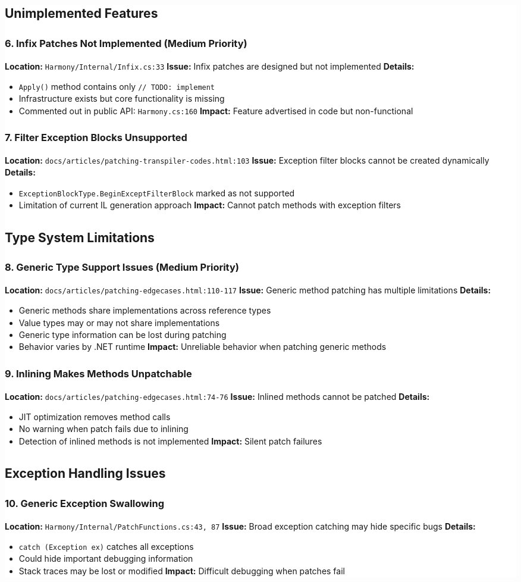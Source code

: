 ## Unimplemented Features

### 6. Infix Patches Not Implemented (Medium Priority)
**Location:** `Harmony/Internal/Infix.cs:33`
**Issue:** Infix patches are designed but not implemented
**Details:**
- `Apply()` method contains only `// TODO: implement`
- Infrastructure exists but core functionality is missing
- Commented out in public API: `Harmony.cs:160`
**Impact:** Feature advertised in code but non-functional

### 7. Filter Exception Blocks Unsupported
**Location:** `docs/articles/patching-transpiler-codes.html:103`
**Issue:** Exception filter blocks cannot be created dynamically
**Details:**
- `ExceptionBlockType.BeginExceptFilterBlock` marked as not supported
- Limitation of current IL generation approach
**Impact:** Cannot patch methods with exception filters

## Type System Limitations

### 8. Generic Type Support Issues (Medium Priority)
**Location:** `docs/articles/patching-edgecases.html:110-117`
**Issue:** Generic method patching has multiple limitations
**Details:**
- Generic methods share implementations across reference types
- Value types may or may not share implementations
- Generic type information can be lost during patching
- Behavior varies by .NET runtime
**Impact:** Unreliable behavior when patching generic methods

### 9. Inlining Makes Methods Unpatchable
**Location:** `docs/articles/patching-edgecases.html:74-76`
**Issue:** Inlined methods cannot be patched
**Details:**
- JIT optimization removes method calls
- No warning when patch fails due to inlining
- Detection of inlined methods is not implemented
**Impact:** Silent patch failures

## Exception Handling Issues

### 10. Generic Exception Swallowing
**Location:** `Harmony/Internal/PatchFunctions.cs:43, 87`
**Issue:** Broad exception catching may hide specific bugs
**Details:**
- `catch (Exception ex)` catches all exceptions
- Could hide important debugging information
- Stack traces may be lost or modified
**Impact:** Difficult debugging when patches fail
